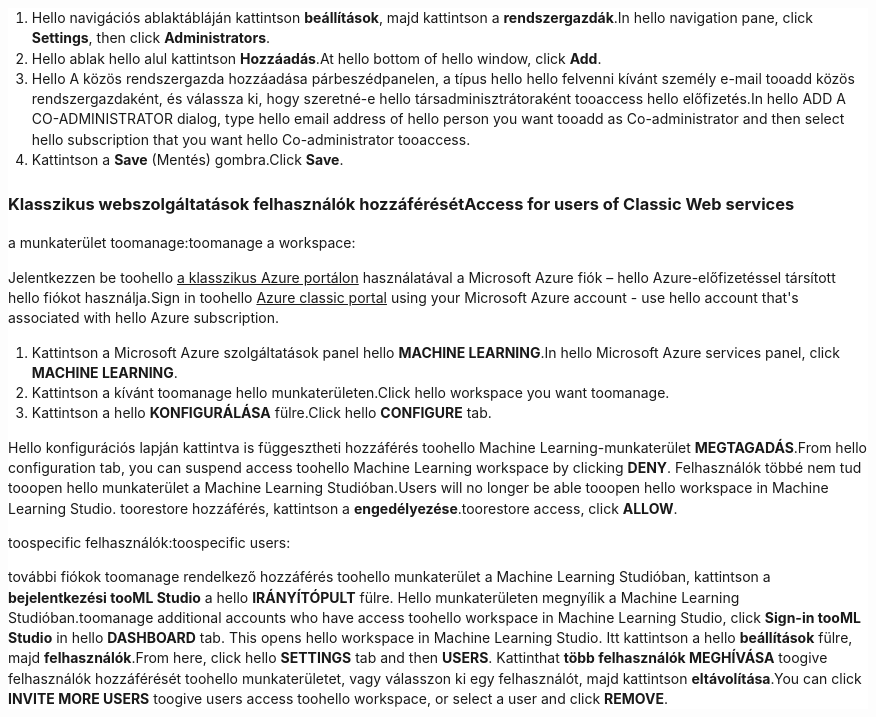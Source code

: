1. <span data-ttu-id="da731-221">Hello navigációs ablaktábláján kattintson **beállítások**, majd kattintson a **rendszergazdák**.</span><span class="sxs-lookup"><span data-stu-id="da731-221">In hello navigation pane, click **Settings**, then click **Administrators**.</span></span>
2. <span data-ttu-id="da731-222">Hello ablak hello alul kattintson **Hozzáadás**.</span><span class="sxs-lookup"><span data-stu-id="da731-222">At hello bottom of hello window, click **Add**.</span></span> 
3. <span data-ttu-id="da731-223">Hello A közös rendszergazda hozzáadása párbeszédpanelen, a típus hello hello felvenni kívánt személy e-mail tooadd közös rendszergazdaként, és válassza ki, hogy szeretné-e hello társadminisztrátoraként tooaccess hello előfizetés.</span><span class="sxs-lookup"><span data-stu-id="da731-223">In hello ADD A CO-ADMINISTRATOR dialog, type hello email address of hello person you want tooadd as Co-administrator and then select hello subscription that you want hello Co-administrator tooaccess.</span></span>
4. <span data-ttu-id="da731-224">Kattintson a **Save** (Mentés) gombra.</span><span class="sxs-lookup"><span data-stu-id="da731-224">Click **Save**.</span></span>

### <a name="access-for-users-of-classic-web-services"></a><span data-ttu-id="da731-225">Klasszikus webszolgáltatások felhasználók hozzáférését</span><span class="sxs-lookup"><span data-stu-id="da731-225">Access for users of Classic Web services</span></span>
<span data-ttu-id="da731-226">a munkaterület toomanage:</span><span class="sxs-lookup"><span data-stu-id="da731-226">toomanage a workspace:</span></span>

<span data-ttu-id="da731-227">Jelentkezzen be toohello [a klasszikus Azure portálon](https://manage.windowsazure.com/) használatával a Microsoft Azure fiók – hello Azure-előfizetéssel társított hello fiókot használja.</span><span class="sxs-lookup"><span data-stu-id="da731-227">Sign in toohello [Azure classic portal](https://manage.windowsazure.com/) using your Microsoft Azure account - use hello account that's associated with hello Azure subscription.</span></span>

1. <span data-ttu-id="da731-228">Kattintson a Microsoft Azure szolgáltatások panel hello **MACHINE LEARNING**.</span><span class="sxs-lookup"><span data-stu-id="da731-228">In hello Microsoft Azure services panel, click **MACHINE LEARNING**.</span></span>
2. <span data-ttu-id="da731-229">Kattintson a kívánt toomanage hello munkaterületen.</span><span class="sxs-lookup"><span data-stu-id="da731-229">Click hello workspace you want toomanage.</span></span>
3. <span data-ttu-id="da731-230">Kattintson a hello **KONFIGURÁLÁSA** fülre.</span><span class="sxs-lookup"><span data-stu-id="da731-230">Click hello **CONFIGURE** tab.</span></span>

<span data-ttu-id="da731-231">Hello konfigurációs lapján kattintva is függesztheti hozzáférés toohello Machine Learning-munkaterület **MEGTAGADÁS**.</span><span class="sxs-lookup"><span data-stu-id="da731-231">From hello configuration tab, you can suspend access toohello Machine Learning workspace by clicking **DENY**.</span></span> <span data-ttu-id="da731-232">Felhasználók többé nem tud tooopen hello munkaterület a Machine Learning Studióban.</span><span class="sxs-lookup"><span data-stu-id="da731-232">Users will no longer be able tooopen hello workspace in Machine Learning Studio.</span></span> <span data-ttu-id="da731-233">toorestore hozzáférés, kattintson a **engedélyezése**.</span><span class="sxs-lookup"><span data-stu-id="da731-233">toorestore access, click **ALLOW**.</span></span>

<span data-ttu-id="da731-234">toospecific felhasználók:</span><span class="sxs-lookup"><span data-stu-id="da731-234">toospecific users:</span></span>

<span data-ttu-id="da731-235">további fiókok toomanage rendelkező hozzáférés toohello munkaterület a Machine Learning Studióban, kattintson a **bejelentkezési tooML Studio** a hello **IRÁNYÍTÓPULT** fülre. Hello munkaterületen megnyílik a Machine Learning Studióban.</span><span class="sxs-lookup"><span data-stu-id="da731-235">toomanage additional accounts who have access toohello workspace in Machine Learning Studio, click **Sign-in tooML Studio** in hello **DASHBOARD** tab. This opens hello workspace in Machine Learning Studio.</span></span> <span data-ttu-id="da731-236">Itt kattintson a hello **beállítások** fülre, majd **felhasználók**.</span><span class="sxs-lookup"><span data-stu-id="da731-236">From here, click hello **SETTINGS** tab and then **USERS**.</span></span> <span data-ttu-id="da731-237">Kattinthat **több felhasználók MEGHÍVÁSA** toogive felhasználók hozzáférését toohello munkaterületet, vagy válasszon ki egy felhasználót, majd kattintson **eltávolítása**.</span><span class="sxs-lookup"><span data-stu-id="da731-237">You can click **INVITE MORE USERS** toogive users access toohello workspace, or select a user and click **REMOVE**.</span></span>
